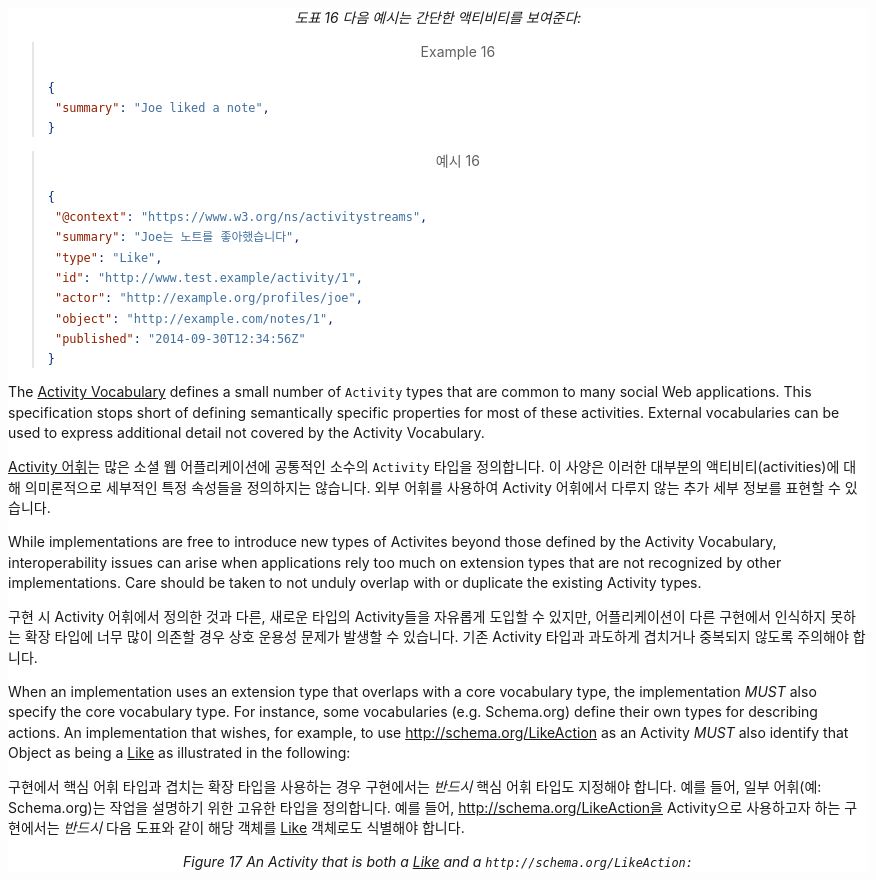 <div align="center" id="도표-16-다음-예시는-간단한-액티비티를-보여준다"><em>
도표 16 다음 예시는 간단한 액티비티를 보여준다:
</em></div>

><div align="center"> Example 16 </div>
>
>```json
>{
>  "summary": "Joe liked a note",
>}
>```

><div align="center"> 예시 16 </div>
>
>```json
>{
>  "@context": "https://www.w3.org/ns/activitystreams",
>  "summary": "Joe는 노트를 좋아했습니다",
>  "type": "Like",
>  "id": "http://www.test.example/activity/1",
>  "actor": "http://example.org/profiles/joe",
>  "object": "http://example.com/notes/1",
>  "published": "2014-09-30T12:34:56Z"
>}
>```

The [Activity Vocabulary](https://www.w3.org/TR/activitystreams-vocabulary/) defines a small number of `Activity` types that are common to many social Web applications. This specification stops short of defining semantically specific properties for most of these activities. External vocabularies can be used to express additional detail not covered by the Activity Vocabulary.

[Activity 어휘](https://www.w3.org/TR/activitystreams-vocabulary/)는 많은 소셜 웹 어플리케이션에 공통적인 소수의 `Activity` 타입을 정의합니다. 이 사양은 이러한 대부분의 액티비티(activities)에 대해 의미론적으로 세부적인 특정 속성들을 정의하지는 않습니다. 외부 어휘를 사용하여 Activity 어휘에서 다루지 않는 추가 세부 정보를 표현할 수 있습니다.

While implementations are free to introduce new types of Activites beyond those defined by the Activity Vocabulary, interoperability issues can arise when applications rely too much on extension types that are not recognized by other implementations. Care should be taken to not unduly overlap with or duplicate the existing Activity types.

구현 시 Activity 어휘에서 정의한 것과 다른, 새로운 타입의 Activity들을 자유롭게 도입할 수 있지만, 어플리케이션이 다른 구현에서 인식하지 못하는 확장 타입에 너무 많이 의존할 경우 상호 운용성 문제가 발생할 수 있습니다. 기존 Activity 타입과 과도하게 겹치거나 중복되지 않도록 주의해야 합니다.

When an implementation uses an extension type that overlaps with a core vocabulary type, the implementation *MUST* also specify the core vocabulary type. For instance, some vocabularies (e.g. Schema.org) define their own types for describing actions. An implementation that wishes, for example, to use http://schema.org/LikeAction as an Activity *MUST* also identify that Object as being a [Like](https://www.w3.org/TR/activitystreams-vocabulary/#dfn-like) as illustrated in the following:

구현에서 핵심 어휘 타입과 겹치는 확장 타입을 사용하는 경우 구현에서는 *반드시* 핵심 어휘 타입도 지정해야 합니다. 예를 들어, 일부 어휘(예: Schema.org)는 작업을 설명하기 위한 고유한 타입을 정의합니다. 예를 들어, http://schema.org/LikeAction을 Activity으로 사용하고자 하는 구현에서는 *반드시*  다음 도표와 같이 해당 객체를 [Like](https://www.w3.org/TR/activitystreams-vocabulary/#dfn-like) 객체로도 식별해야 합니다.

<div align="center"><em>
Figure 17 An Activity that is both a <a href="https://www.w3.org/TR/activitystreams-vocabulary/#dfn-like">Like</a> and a <code>http://schema.org/LikeAction:</code>
</em></div>
